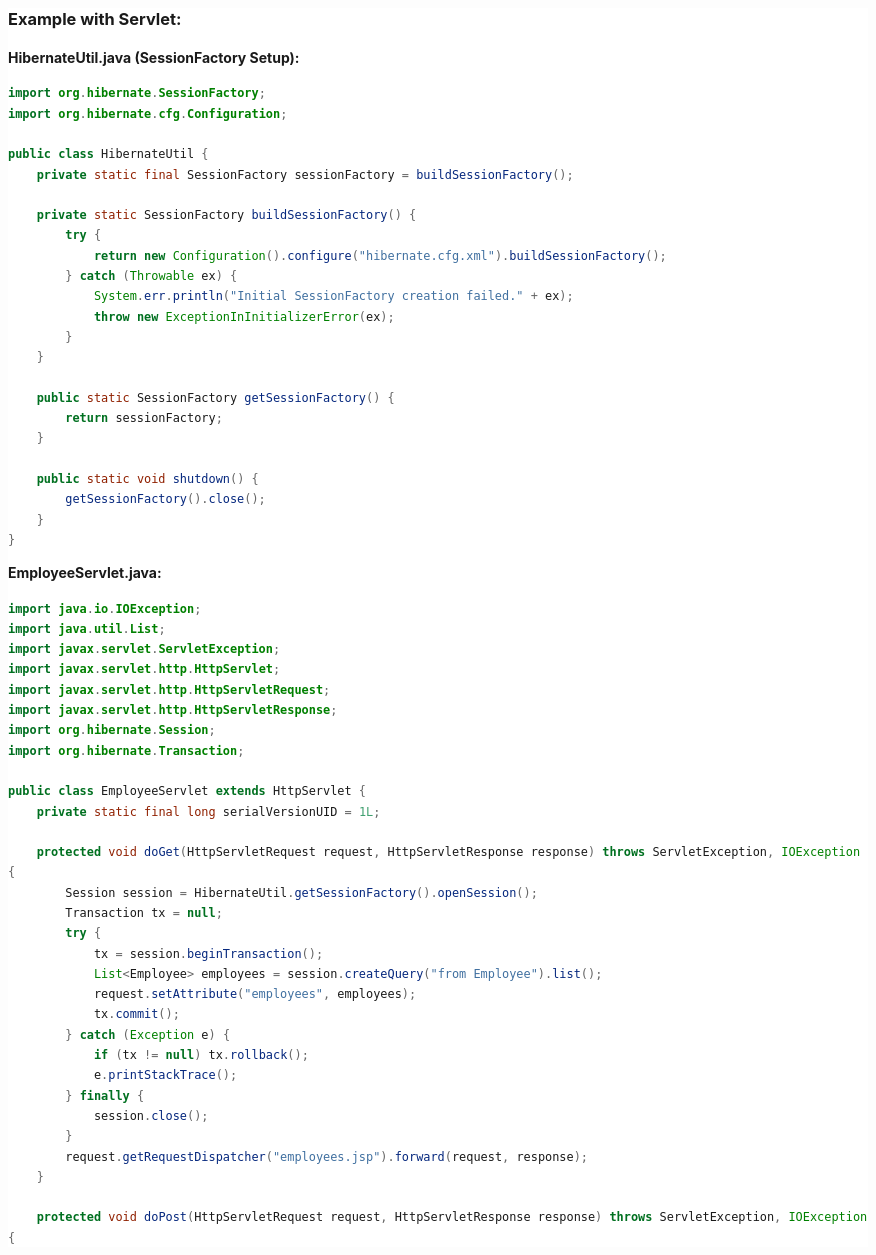 ### Example with Servlet:

**HibernateUtil.java (SessionFactory Setup):**

```java
import org.hibernate.SessionFactory;
import org.hibernate.cfg.Configuration;

public class HibernateUtil {
    private static final SessionFactory sessionFactory = buildSessionFactory();

    private static SessionFactory buildSessionFactory() {
        try {
            return new Configuration().configure("hibernate.cfg.xml").buildSessionFactory();
        } catch (Throwable ex) {
            System.err.println("Initial SessionFactory creation failed." + ex);
            throw new ExceptionInInitializerError(ex);
        }
    }

    public static SessionFactory getSessionFactory() {
        return sessionFactory;
    }

    public static void shutdown() {
        getSessionFactory().close();
    }
}
```

**EmployeeServlet.java:**

```java
import java.io.IOException;
import java.util.List;
import javax.servlet.ServletException;
import javax.servlet.http.HttpServlet;
import javax.servlet.http.HttpServletRequest;
import javax.servlet.http.HttpServletResponse;
import org.hibernate.Session;
import org.hibernate.Transaction;

public class EmployeeServlet extends HttpServlet {
    private static final long serialVersionUID = 1L;

    protected void doGet(HttpServletRequest request, HttpServletResponse response) throws ServletException, IOException {
        Session session = HibernateUtil.getSessionFactory().openSession();
        Transaction tx = null;
        try {
            tx = session.beginTransaction();
            List<Employee> employees = session.createQuery("from Employee").list();
            request.setAttribute("employees", employees);
            tx.commit();
        } catch (Exception e) {
            if (tx != null) tx.rollback();
            e.printStackTrace();
        } finally {
            session.close();
        }
        request.getRequestDispatcher("employees.jsp").forward(request, response);
    }

    protected void doPost(HttpServletRequest request, HttpServletResponse response) throws ServletException, IOException {
```